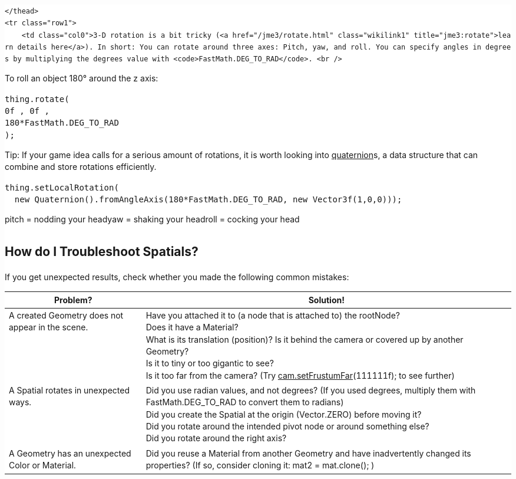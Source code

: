 	</thead>
	<tr class="row1">
		<td class="col0">3-D rotation is a bit tricky (<a href="/jme3/rotate.html" class="wikilink1" title="jme3:rotate">learn details here</a>). In short: You can rotate around three axes: Pitch, yaw, and roll. You can specify angles in degrees by multiplying the degrees value with <code>FastMath.DEG_TO_RAD</code>. <br />
To roll an object 180° around the z axis: <pre class="code java">thing.<span class="me1">rotate</span><span class="br0">(</span> 0f , 0f , <span class="nu0">180</span><span class="sy0">*</span>FastMath.<span class="me1">DEG_TO_RAD</span> <span class="br0">)</span><span class="sy0">;</span></pre>

<p>
 Tip: If your game idea calls for a serious amount of rotations, it is worth looking into <a href="/jme3/quaternion.html" class="wikilink1" title="jme3:quaternion">quaternion</a>s, a data structure that can combine and store rotations efficiently. 
</p>
<pre class="code java">thing.<span class="me1">setLocalRotation</span><span class="br0">(</span> 
  <span class="kw1">new</span> Quaternion<span class="br0">(</span><span class="br0">)</span>.<span class="me1">fromAngleAxis</span><span class="br0">(</span><span class="nu0">180</span><span class="sy0">*</span>FastMath.<span class="me1">DEG_TO_RAD</span>, <span class="kw1">new</span> Vector3f<span class="br0">(</span><span class="nu0">1</span>,<span class="nu0">0</span>,<span class="nu0">0</span><span class="br0">)</span><span class="br0">)</span><span class="br0">)</span><span class="sy0">;</span></pre>
</td><td class="col1">pitch = nodding your head</td><td class="col2">yaw = shaking your head</td><td class="col3">roll = cocking your head</td>
	</tr>
</table></div>

</div>

<h2 class="sectionedit14" id="how_do_i_troubleshoot_spatials">How do I Troubleshoot Spatials?</h2>
<div class="level2">

<p>
If you get unexpected results, check whether you made the following common mistakes:
</p>
<div class="table sectionedit15"><table class="inline">
	<thead>
	<tr class="row0">
		<th class="col0"> Problem? </th><th class="col1"> Solution! </th>
	</tr>
	</thead>
	<tr class="row1">
		<td class="col0"> A created Geometry does not appear in the scene. </td><td class="col1"> Have you attached it to (a node that is attached to) the rootNode? <br />
Does it have a Material? <br />
What is its translation (position)? Is it behind the camera or covered up by another Geometry? <br />
Is it to tiny or too gigantic to see? <br />
Is it too far from the camera? (Try <a href="http://jmonkeyengine.org/javadoc/com/jme3/renderer/Camera.html#setFrustumFar%28float%29" class="urlextern" title="http://jmonkeyengine.org/javadoc/com/jme3/renderer/Camera.html#setFrustumFar%28float%29" rel="nofollow">cam.setFrustumFar</a>(111111f); to see further) </td>
	</tr>
	<tr class="row2">
		<td class="col0"> A Spatial rotates in unexpected ways. </td><td class="col1"> Did you use radian values, and not degrees? (If you used degrees, multiply them with FastMath.DEG_TO_RAD to convert them to radians)  <br />
Did you create the Spatial at the origin (Vector.ZERO) before moving it? <br />
Did you rotate around the intended pivot node or around something else? <br />
Did you rotate around the right axis? </td>
	</tr>
	<tr class="row3">
		<td class="col0"> A Geometry has an unexpected Color or Material. </td><td class="col1 leftalign"> Did you reuse a Material from another Geometry and have inadvertently changed its properties? (If so, consider cloning it: mat2 = mat.clone(); )  </td>